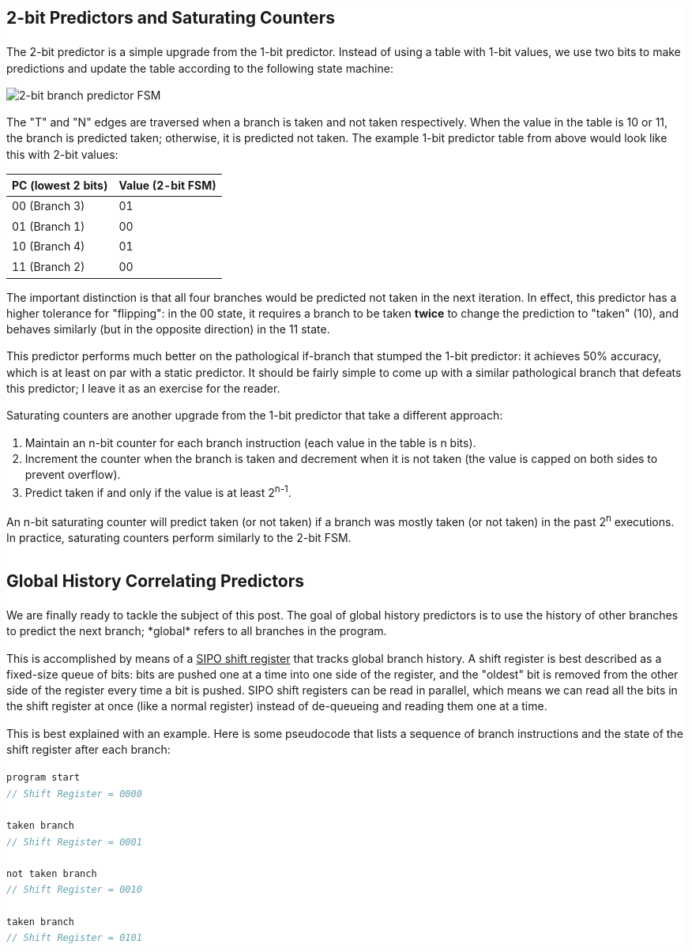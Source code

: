 <h2 id="2_bit_predictors">2-bit Predictors and Saturating Counters</h2>
The 2-bit predictor is a simple upgrade from the 1-bit predictor. Instead of using a table with 1-bit values, we use two bits to make predictions and update the table according to the following
state machine:

![2-bit branch predictor FSM](/blog/assets/bp-fsm.svg)

The "T" and "N" edges are traversed when a branch is taken and not taken respectively. When the value in the table is 10 or 11, the branch is predicted taken; otherwise, it is predicted not taken.
The example 1-bit predictor table from above would look like this with 2-bit values:

| PC (lowest 2 bits) | Value (2-bit FSM) |
| ------------------ | ----------------- |
| 00 (Branch 3)      | 01                |
| 01 (Branch 1)      | 00                |
| 10 (Branch 4)      | 01                |
| 11 (Branch 2)      | 00                |

The important distinction is that all four branches would be predicted not taken in the next iteration. In effect, this predictor has a higher tolerance for "flipping": in the 00 state, it requires
a branch to be taken **twice** to change the prediction to "taken" (10), and behaves similarly (but in the opposite direction) in the 11 state.

This predictor performs much better on the pathological if-branch that stumped the 1-bit predictor: it achieves 50% accuracy, which is at least on par with a static predictor. It should be fairly
simple to come up with a similar pathological branch that defeats this predictor; I leave it as an exercise for the reader.

Saturating counters are another upgrade from the 1-bit predictor that take a different approach:
1. Maintain an n-bit counter for each branch instruction (each value in the table is n bits).
2. Increment the counter when the branch is taken and decrement when it is not taken (the value is capped on both sides to prevent overflow).
3. Predict taken if and only if the value is at least 2<sup>n-1</sup>.

An n-bit saturating counter will predict taken (or not taken) if a branch was mostly taken (or not taken) in the past 2<sup>n</sup> executions. In practice, saturating counters perform similarly to
the 2-bit FSM.

<h2 id="global_history_correlating_predictors">Global History Correlating Predictors</h2>
We are finally ready to tackle the subject of this post. The goal of global history predictors is to use the history of other branches to predict the next branch; *global* refers to all branches
in the program.

This is accomplished by means of a [SIPO shift register](https://en.wikipedia.org/wiki/Shift_register#Serial-in_parallel-out_(SIPO)) that tracks global branch history. A shift register is best
described as a fixed-size queue of bits: bits are pushed one at a time into one side of the register, and the "oldest" bit is removed from the other side of the register every time a bit is pushed.
SIPO shift registers can be read in parallel, which means we can read all the bits in the shift register at once (like a normal register) instead of de-queueing and reading them one at a time.

This is best explained with an example. Here is some pseudocode that lists a sequence of branch instructions and the state of the shift register after each branch:
```c
program start
// Shift Register = 0000

taken branch
// Shift Register = 0001

not taken branch
// Shift Register = 0010

taken branch
// Shift Register = 0101

```